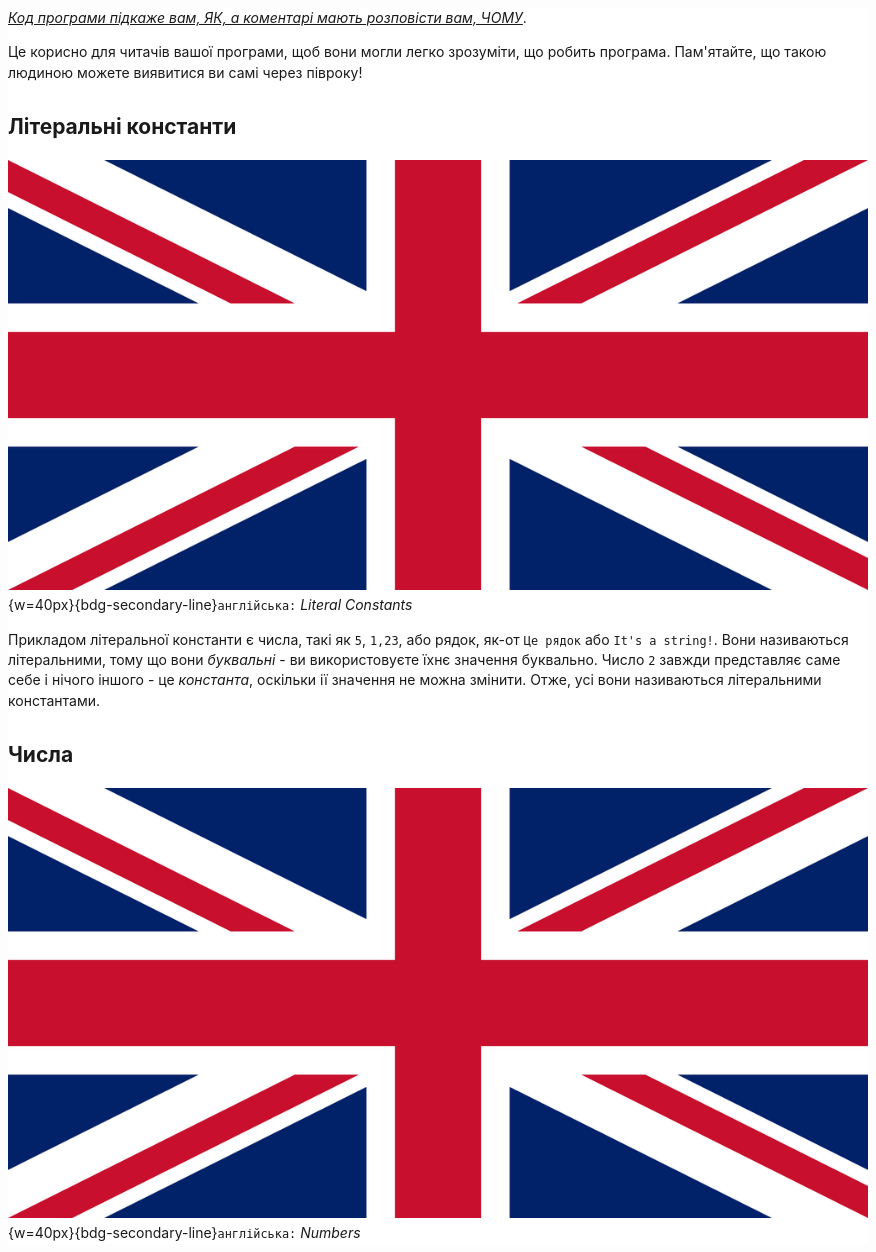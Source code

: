 [*Код програми підкаже вам, ЯК, а коментарі мають розповісти вам, ЧОМУ*](http://www.codinghorror.com/blog/2006/12/code-tells-you-how-comments-tell-you-why.html).

Це корисно для читачів вашої програми, щоб вони могли легко зрозуміти, що робить програма. Пам'ятайте, що такою людиною можете виявитися ви самі через півроку!

## Літеральні константи
![uk-flag](img/brit_flag.png){w=40px}{bdg-secondary-line}`англійська:` _Literal Constants_

Прикладом літеральної константи є числа, такі як `5`, `1,23`, або рядок, як-от ``Це рядок`` або `It's a string!`.
Вони називаються літеральними, тому що вони _буквальні_ - ви використовуєте їхнє значення буквально. Число `2` завжди представляє саме себе і нічого іншого - це _константа_, оскільки ії значення не можна змінити. Отже, усі вони називаються літеральними константами.

## Числа
![uk-flag](img/brit_flag.png){w=40px}{bdg-secondary-line}`англійська:` _Numbers_
